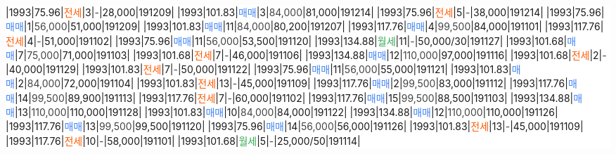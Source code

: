 |1993|75.96|<span style="color:#ff5a00">전세</span>|3|<span style="color:#444444">-</span>|28,000|191209|
|1993|101.83|<span style="color:#4285f3">매매</span>|3|<span style="color:#444444">84,000</span>|81,000|191214|
|1993|75.96|<span style="color:#ff5a00">전세</span>|5|<span style="color:#444444">-</span>|38,000|191214|
|1993|75.96|<span style="color:#4285f3">매매</span>|1|<span style="color:#444444">56,000</span>|51,000|191209|
|1993|101.83|<span style="color:#4285f3">매매</span>|11|<span style="color:#444444">84,000</span>|80,200|191207|
|1993|117.76|<span style="color:#4285f3">매매</span>|4|<span style="color:#444444">99,500</span>|84,000|191101|
|1993|117.76|<span style="color:#ff5a00">전세</span>|4|<span style="color:#444444">-</span>|51,000|191102|
|1993|75.96|<span style="color:#4285f3">매매</span>|11|<span style="color:#444444">56,000</span>|53,500|191120|
|1993|134.88|<span style="color:#34a853">월세</span>|11|<span style="color:#444444">-</span>|50,000/30|191127|
|1993|101.68|<span style="color:#4285f3">매매</span>|7|<span style="color:#444444">75,000</span>|71,000|191103|
|1993|101.68|<span style="color:#ff5a00">전세</span>|7|<span style="color:#444444">-</span>|46,000|191106|
|1993|134.88|<span style="color:#4285f3">매매</span>|12|<span style="color:#444444">110,000</span>|97,000|191116|
|1993|101.68|<span style="color:#ff5a00">전세</span>|2|<span style="color:#444444">-</span>|40,000|191129|
|1993|101.83|<span style="color:#ff5a00">전세</span>|7|<span style="color:#444444">-</span>|50,000|191122|
|1993|75.96|<span style="color:#4285f3">매매</span>|11|<span style="color:#444444">56,000</span>|55,000|191121|
|1993|101.83|<span style="color:#4285f3">매매</span>|2|<span style="color:#444444">84,000</span>|72,000|191104|
|1993|101.83|<span style="color:#ff5a00">전세</span>|13|<span style="color:#444444">-</span>|45,000|191109|
|1993|117.76|<span style="color:#4285f3">매매</span>|2|<span style="color:#444444">99,500</span>|83,000|191112|
|1993|117.76|<span style="color:#4285f3">매매</span>|14|<span style="color:#444444">99,500</span>|89,900|191113|
|1993|117.76|<span style="color:#ff5a00">전세</span>|7|<span style="color:#444444">-</span>|60,000|191102|
|1993|117.76|<span style="color:#4285f3">매매</span>|15|<span style="color:#444444">99,500</span>|88,500|191103|
|1993|134.88|<span style="color:#4285f3">매매</span>|13|<span style="color:#444444">110,000</span>|110,000|191128|
|1993|101.83|<span style="color:#4285f3">매매</span>|10|<span style="color:#444444">84,000</span>|84,000|191122|
|1993|134.88|<span style="color:#4285f3">매매</span>|12|<span style="color:#444444">110,000</span>|110,000|191126|
|1993|117.76|<span style="color:#4285f3">매매</span>|13|<span style="color:#444444">99,500</span>|99,500|191120|
|1993|75.96|<span style="color:#4285f3">매매</span>|14|<span style="color:#444444">56,000</span>|56,000|191126|
|1993|101.83|<span style="color:#ff5a00">전세</span>|13|<span style="color:#444444">-</span>|45,000|191109|
|1993|117.76|<span style="color:#ff5a00">전세</span>|10|<span style="color:#444444">-</span>|58,000|191101|
|1993|101.68|<span style="color:#34a853">월세</span>|5|<span style="color:#444444">-</span>|25,000/50|191114|


<script async src="//pagead2.googlesyndication.com/pagead/js/adsbygoogle.js"></script>
